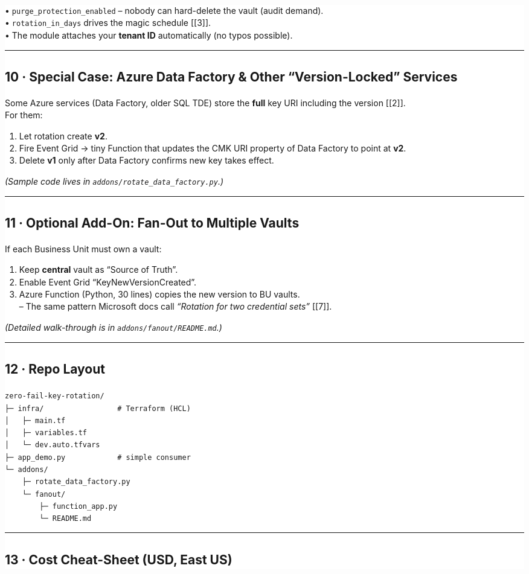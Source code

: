 • `purge_protection_enabled` – nobody can hard-delete the vault (audit demand).  
• `rotation_in_days` drives the magic schedule [[3]].  
• The module attaches your **tenant ID** automatically (no typos possible).  

---

## 10 · Special Case: Azure Data Factory & Other “Version-Locked” Services  

Some Azure services (Data Factory, older SQL TDE) store the **full** key URI including the version [[2]].  
For them:

1. Let rotation create **v2**.  
2. Fire Event Grid → tiny Function that updates the CMK URI property of Data Factory to point at **v2**.  
3. Delete **v1** only after Data Factory confirms new key takes effect.

*(Sample code lives in `addons/rotate_data_factory.py`.)*

---

## 11 · Optional Add-On: Fan-Out to Multiple Vaults

If each Business Unit must own a vault:

1. Keep **central** vault as “Source of Truth”.  
2. Enable Event Grid “KeyNewVersionCreated”.  
3. Azure Function (Python, 30 lines) copies the new version to BU vaults.  
   – The same pattern Microsoft docs call *“Rotation for two credential sets”* [[7]].  

*(Detailed walk-through is in `addons/fanout/README.md`.)*

---

## 12 · Repo Layout

```
zero-fail-key-rotation/
├─ infra/                 # Terraform (HCL)
│   ├─ main.tf
│   ├─ variables.tf
│   └─ dev.auto.tfvars
├─ app_demo.py            # simple consumer
└─ addons/
    ├─ rotate_data_factory.py
    └─ fanout/
        ├─ function_app.py
        └─ README.md
```

---

## 13 · Cost Cheat-Sheet (USD, East US)
